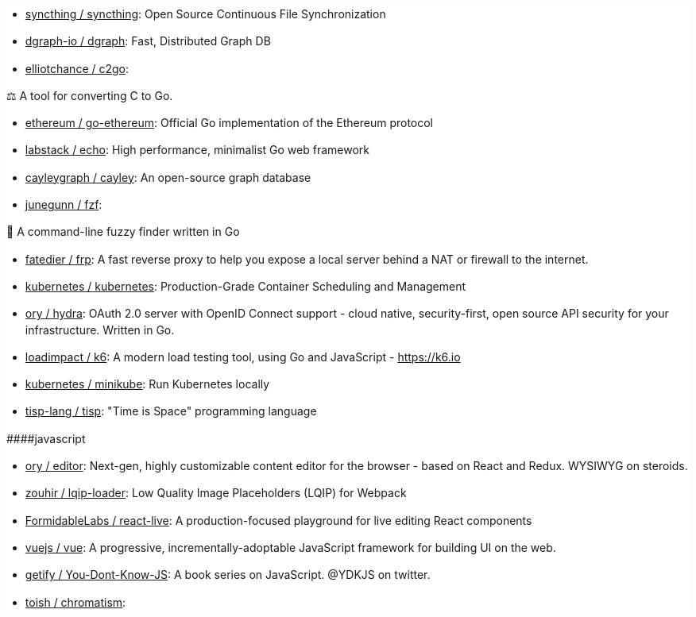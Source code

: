 * [syncthing / syncthing](https://github.com/syncthing/syncthing): 
        Open Source Continuous File Synchronization
      
* [dgraph-io / dgraph](https://github.com/dgraph-io/dgraph): 
        Fast, Distributed Graph DB
      
* [elliotchance / c2go](https://github.com/elliotchance/c2go): 
        
⚖️ A tool for converting C to Go.
      
* [ethereum / go-ethereum](https://github.com/ethereum/go-ethereum): 
        Official Go implementation of the Ethereum protocol
      
* [labstack / echo](https://github.com/labstack/echo): 
        High performance, minimalist Go web framework
      
* [cayleygraph / cayley](https://github.com/cayleygraph/cayley): 
        An open-source graph database
      
* [junegunn / fzf](https://github.com/junegunn/fzf): 
        
🌸 A command-line fuzzy finder written in Go
      
* [fatedier / frp](https://github.com/fatedier/frp): 
        A fast reverse proxy to help you expose a local server behind a NAT or firewall to the internet.
      
* [kubernetes / kubernetes](https://github.com/kubernetes/kubernetes): 
        Production-Grade Container Scheduling and Management
      
* [ory / hydra](https://github.com/ory/hydra): 
        OAuth 2.0 server with OpenID Connect support - cloud native, security-first, open source API security for your infrastructure. Written in Go.
      
* [loadimpact / k6](https://github.com/loadimpact/k6): 
        A modern load testing tool, using Go and JavaScript - https://k6.io
      
* [kubernetes / minikube](https://github.com/kubernetes/minikube): 
        Run Kubernetes locally
      
* [tisp-lang / tisp](https://github.com/tisp-lang/tisp): 
        "Time is Space" programming language
      

####javascript
* [ory / editor](https://github.com/ory/editor): 
        Next-gen, highly customizable content editor for the browser - based on React and Redux. WYSIWYG on steroids.
      
* [zouhir / lqip-loader](https://github.com/zouhir/lqip-loader): 
        Low Quality Image Placeholders (LQIP) for Webpack
      
* [FormidableLabs / react-live](https://github.com/FormidableLabs/react-live): 
        A production-focused playground for live editing React components
      
* [vuejs / vue](https://github.com/vuejs/vue): 
        A progressive, incrementally-adoptable JavaScript framework for building UI on the web.
      
* [getify / You-Dont-Know-JS](https://github.com/getify/You-Dont-Know-JS): 
        A book series on JavaScript. @YDKJS on twitter.
      
* [toish / chromatism](https://github.com/toish/chromatism): 
        